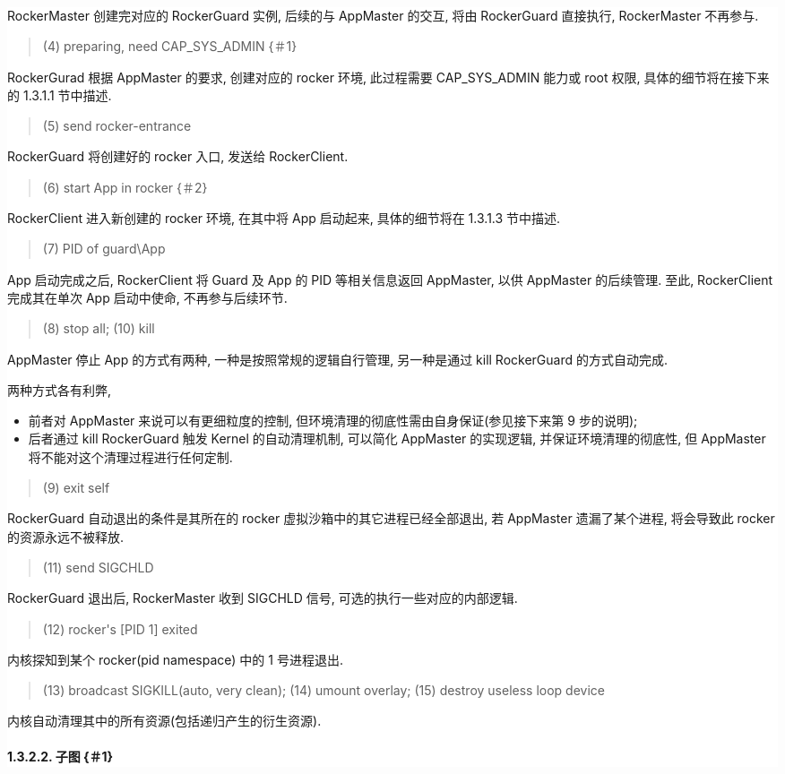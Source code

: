 RockerMaster 创建完对应的 RockerGuard 实例, 后续的与 AppMaster 的交互, 将由 RockerGuard 直接执行, RockerMaster 不再参与.

> (4) preparing, need CAP_SYS_ADMIN {＃1}

RockerGurad 根据 AppMaster 的要求, 创建对应的 rocker 环境, 此过程需要 CAP_SYS_ADMIN 能力或 root 权限, 具体的细节将在接下来的 1.3.1.1 节中描述.

> (5) send rocker-entrance

RockerGuard 将创建好的 rocker 入口, 发送给 RockerClient.

> (6) start App in rocker {＃2}

RockerClient 进入新创建的 rocker 环境, 在其中将 App 启动起来, 具体的细节将在 1.3.1.3 节中描述.

> (7) PID of guard\App

App 启动完成之后, RockerClient 将 Guard 及 App 的 PID 等相关信息返回 AppMaster, 以供 AppMaster 的后续管理. 至此, RockerClient 完成其在单次 App 启动中使命, 不再参与后续环节.

> (8) stop all; (10) kill

AppMaster 停止 App 的方式有两种, 一种是按照常规的逻辑自行管理, 另一种是通过 kill RockerGuard 的方式自动完成.

两种方式各有利弊,

- 前者对 AppMaster 来说可以有更细粒度的控制, 但环境清理的彻底性需由自身保证(参见接下来第 9 步的说明);
- 后者通过 kill RockerGuard 触发 Kernel 的自动清理机制, 可以简化 AppMaster 的实现逻辑, 并保证环境清理的彻底性, 但 AppMaster 将不能对这个清理过程进行任何定制.

> (9) exit self

RockerGuard 自动退出的条件是其所在的 rocker 虚拟沙箱中的其它进程已经全部退出, 若 AppMaster 遗漏了某个进程, 将会导致此 rocker 的资源永远不被释放.

> (11) send SIGCHLD

RockerGuard 退出后, RockerMaster 收到 SIGCHLD 信号, 可选的执行一些对应的内部逻辑.

> (12) rocker's [PID 1] exited

内核探知到某个 rocker(pid namespace) 中的 1 号进程退出.

> (13) broadcast SIGKILL(auto, very clean); (14) umount overlay; (15) destroy useless loop device

内核自动清理其中的所有资源(包括递归产生的衍生资源).

#### 1.3.2.2. 子图 {＃1}
